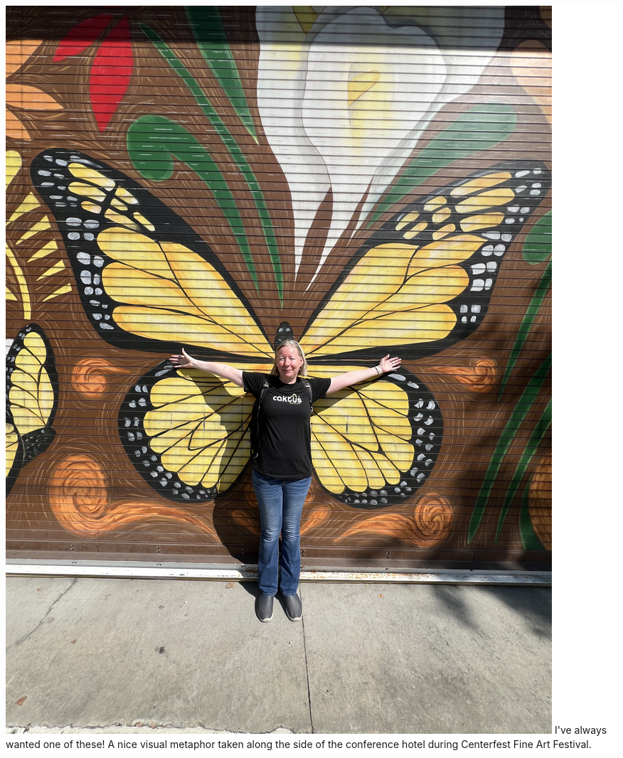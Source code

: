 ![](favorite-conference-snapshots/djangocon-us-2024-butterfly.jpg)
I've always wanted one of these! A nice visual metaphor taken along the side of the conference hotel during Centerfest Fine Art Festival. 
